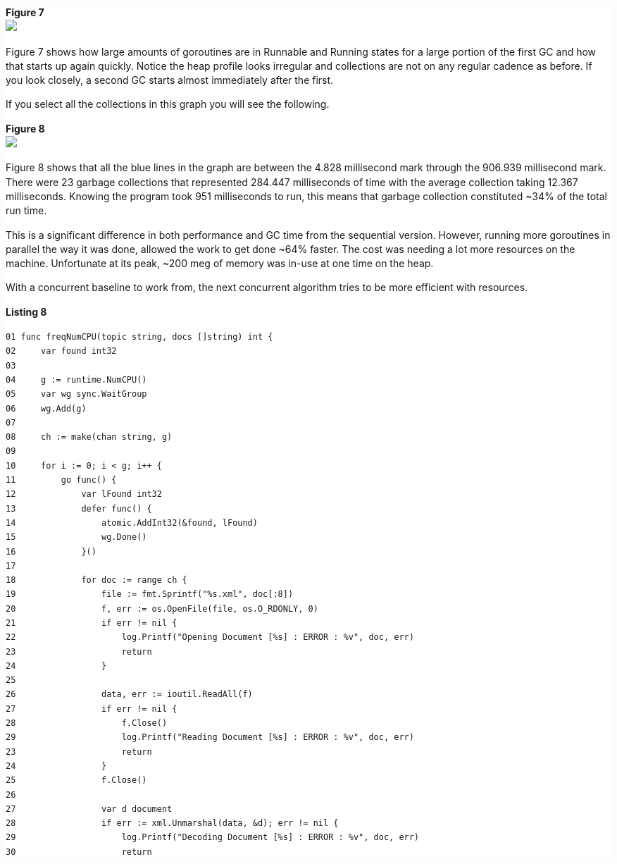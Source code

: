 **Figure 7**  
![](https://www.ardanlabs.com/images/goinggo/103_figure7.png)

Figure 7 shows how large amounts of goroutines are in Runnable and Running states for a large portion of the first GC and how that starts up again quickly. Notice the heap profile looks irregular and collections are not on any regular cadence as before. If you look closely, a second GC starts almost immediately after the first.

If you select all the collections in this graph you will see the following.

**Figure 8**  
![](https://www.ardanlabs.com/images/goinggo/103_figure8.png)

Figure 8 shows that all the blue lines in the graph are between the 4.828 millisecond mark through the 906.939 millisecond mark. There were 23 garbage collections that represented 284.447 milliseconds of time with the average collection taking 12.367 milliseconds. Knowing the program took 951 milliseconds to run, this means that garbage collection constituted ~34% of the total run time.

This is a significant difference in both performance and GC time from the sequential version. However, running more goroutines in parallel the way it was done, allowed the work to get done ~64% faster. The cost was needing a lot more resources on the machine. Unfortunate at its peak, ~200 meg of memory was in-use at one time on the heap.

With a concurrent baseline to work from, the next concurrent algorithm tries to be more efficient with resources.

**Listing 8**

```
01 func freqNumCPU(topic string, docs []string) int {
02     var found int32
03
04     g := runtime.NumCPU()
05     var wg sync.WaitGroup
06     wg.Add(g)
07
08     ch := make(chan string, g)
09
10     for i := 0; i < g; i++ {
11         go func() {
12             var lFound int32
13             defer func() {
14                 atomic.AddInt32(&found, lFound)
15                 wg.Done()
16             }()
17
18             for doc := range ch {
19                 file := fmt.Sprintf("%s.xml", doc[:8])
20                 f, err := os.OpenFile(file, os.O_RDONLY, 0)
21                 if err != nil {
22                     log.Printf("Opening Document [%s] : ERROR : %v", doc, err)
23                     return
24                 }
25
26                 data, err := ioutil.ReadAll(f)
27                 if err != nil {
28                     f.Close()
29                     log.Printf("Reading Document [%s] : ERROR : %v", doc, err)
23                     return
24                 }
25                 f.Close()
26
27                 var d document
28                 if err := xml.Unmarshal(data, &d); err != nil {
29                     log.Printf("Decoding Document [%s] : ERROR : %v", doc, err)
30                     return
```